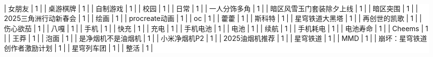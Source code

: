 | 女朋友 | 1 |
| 桌游棋牌 | 1 |
| 自制游戏 | 1 |
| 校园 | 1 |
| 日常 | 1 |
| 一人分饰多角 | 1 |
| 暗区风雪玉门套装除夕上线 | 1 |
| 暗区突围 | 1 |
| 2025三角洲行动新春会 | 1 |
| 绘画 | 1 |
| procreate动画 | 1 |
| oc | 1 |
| 藿藿 | 1 |
| 斯科特 | 1 |
| 星穹铁道大黑塔 | 1 |
| 再创世的凯歌 | 1 |
| 伤心欲茄 | 1 |
| 八嘎 | 1 |
| 手机 | 1 |
| 快充 | 1 |
| 充电 | 1 |
| 手机电池 | 1 |
| 电池 | 1 |
| 续航 | 1 |
| 手机耗电 | 1 |
| 电池寿命 | 1 |
| Cheems | 1 |
| 王莽 | 1 |
| 泡面 | 1 |
| 是净烟机不是油烟机 | 1 |
| 小米净烟机P2 | 1 |
| 2025油烟机推荐 | 1 |
| 星穹铁道 | 1 |
| MMD | 1 |
| 崩坏：星穹铁道创作者激励计划 | 1 |
| 星穹列车团 | 1 |
| 整活 | 1 |